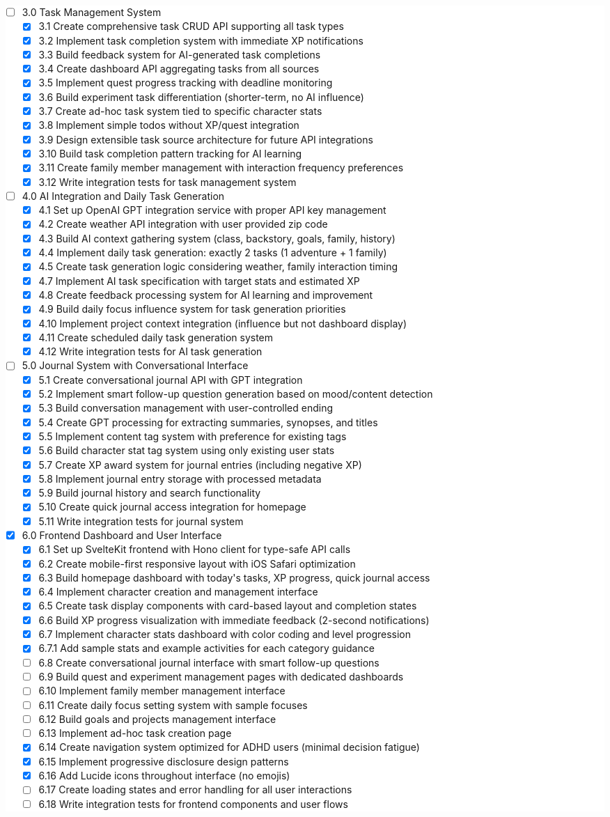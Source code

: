 - [ ] 3.0 Task Management System
  - [x] 3.1 Create comprehensive task CRUD API supporting all task types
  - [x] 3.2 Implement task completion system with immediate XP notifications
  - [x] 3.3 Build feedback system for AI-generated task completions
  - [x] 3.4 Create dashboard API aggregating tasks from all sources
  - [x] 3.5 Implement quest progress tracking with deadline monitoring
  - [x] 3.6 Build experiment task differentiation (shorter-term, no AI influence)
  - [x] 3.7 Create ad-hoc task system tied to specific character stats
  - [x] 3.8 Implement simple todos without XP/quest integration
  - [x] 3.9 Design extensible task source architecture for future API integrations
  - [x] 3.10 Build task completion pattern tracking for AI learning
  - [x] 3.11 Create family member management with interaction frequency preferences
  - [x] 3.12 Write integration tests for task management system

- [ ] 4.0 AI Integration and Daily Task Generation
  - [x] 4.1 Set up OpenAI GPT integration service with proper API key management
  - [x] 4.2 Create weather API integration with user provided zip code
  - [x] 4.3 Build AI context gathering system (class, backstory, goals, family, history)
  - [x] 4.4 Implement daily task generation: exactly 2 tasks (1 adventure + 1 family)
  - [x] 4.5 Create task generation logic considering weather, family interaction timing
  - [x] 4.7 Implement AI task specification with target stats and estimated XP
  - [x] 4.8 Create feedback processing system for AI learning and improvement
  - [x] 4.9 Build daily focus influence system for task generation priorities
  - [x] 4.10 Implement project context integration (influence but not dashboard display)
  - [x] 4.11 Create scheduled daily task generation system
  - [x] 4.12 Write integration tests for AI task generation

- [ ] 5.0 Journal System with Conversational Interface
  - [x] 5.1 Create conversational journal API with GPT integration
  - [x] 5.2 Implement smart follow-up question generation based on mood/content detection
  - [x] 5.3 Build conversation management with user-controlled ending
  - [x] 5.4 Create GPT processing for extracting summaries, synopses, and titles
  - [x] 5.5 Implement content tag system with preference for existing tags
  - [x] 5.6 Build character stat tag system using only existing user stats
  - [x] 5.7 Create XP award system for journal entries (including negative XP)
  - [x] 5.8 Implement journal entry storage with processed metadata
  - [x] 5.9 Build journal history and search functionality
  - [x] 5.10 Create quick journal access integration for homepage
  - [x] 5.11 Write integration tests for journal system

- [x] 6.0 Frontend Dashboard and User Interface
  - [x] 6.1 Set up SvelteKit frontend with Hono client for type-safe API calls
  - [x] 6.2 Create mobile-first responsive layout with iOS Safari optimization
  - [x] 6.3 Build homepage dashboard with today's tasks, XP progress, quick journal access
  - [x] 6.4 Implement character creation and management interface
  - [x] 6.5 Create task display components with card-based layout and completion states
  - [x] 6.6 Build XP progress visualization with immediate feedback (2-second notifications)
  - [x] 6.7 Implement character stats dashboard with color coding and level progression
  - [x] 6.7.1 Add sample stats and example activities for each category guidance
  - [ ] 6.8 Create conversational journal interface with smart follow-up questions
  - [ ] 6.9 Build quest and experiment management pages with dedicated dashboards
  - [ ] 6.10 Implement family member management interface
  - [ ] 6.11 Create daily focus setting system with sample focuses
  - [ ] 6.12 Build goals and projects management interface
  - [ ] 6.13 Implement ad-hoc task creation page
  - [x] 6.14 Create navigation system optimized for ADHD users (minimal decision fatigue)
  - [x] 6.15 Implement progressive disclosure design patterns
  - [x] 6.16 Add Lucide icons throughout interface (no emojis)
  - [ ] 6.17 Create loading states and error handling for all user interactions
  - [ ] 6.18 Write integration tests for frontend components and user flows
